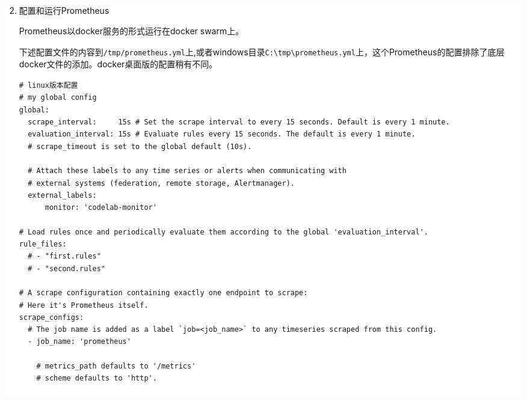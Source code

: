   2. 配置和运行Prometheus

     Prometheus以docker服务的形式运行在docker swarm上。
  
     下述配置文件的内容到`/tmp/prometheus.yml`上,或者windows目录`C:\tmp\prometheus.yml`上，这个Prometheus的配置排除了底层docker文件的添加。docker桌面版的配置稍有不同。
  
     ```shell
     # linux版本配置
     # my global config
     global:
       scrape_interval:     15s # Set the scrape interval to every 15 seconds. Default is every 1 minute.
       evaluation_interval: 15s # Evaluate rules every 15 seconds. The default is every 1 minute.
       # scrape_timeout is set to the global default (10s).
     
       # Attach these labels to any time series or alerts when communicating with
       # external systems (federation, remote storage, Alertmanager).
       external_labels:
           monitor: 'codelab-monitor'
     
     # Load rules once and periodically evaluate them according to the global 'evaluation_interval'.
     rule_files:
       # - "first.rules"
       # - "second.rules"
     
     # A scrape configuration containing exactly one endpoint to scrape:
     # Here it's Prometheus itself.
     scrape_configs:
       # The job name is added as a label `job=<job_name>` to any timeseries scraped from this config.
       - job_name: 'prometheus'
     
         # metrics_path defaults to '/metrics'
         # scheme defaults to 'http'.
     